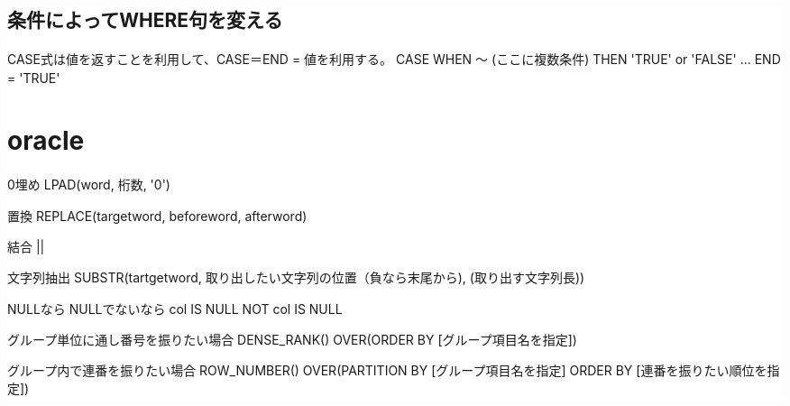 ## 条件によってWHERE句を変える
CASE式は値を返すことを利用して、CASE＝END = 値を利用する。
CASE WHEN 〜 (ここに複数条件) THEN 'TRUE' or 'FALSE' ... END = 'TRUE'



# oracle
0埋め
LPAD(word, 桁数, '0')

置換
REPLACE(targetword, beforeword, afterword)

結合
||

文字列抽出
SUBSTR(tartgetword, 取り出したい文字列の位置（負なら末尾から), (取り出す文字列長))

NULLなら NULLでないなら
col IS NULL
NOT col IS NULL

グループ単位に通し番号を振りたい場合
DENSE_RANK() OVER(ORDER BY [グループ項目名を指定])

グループ内で連番を振りたい場合
ROW_NUMBER() OVER(PARTITION BY [グループ項目名を指定] ORDER BY [連番を振りたい順位を指定])
